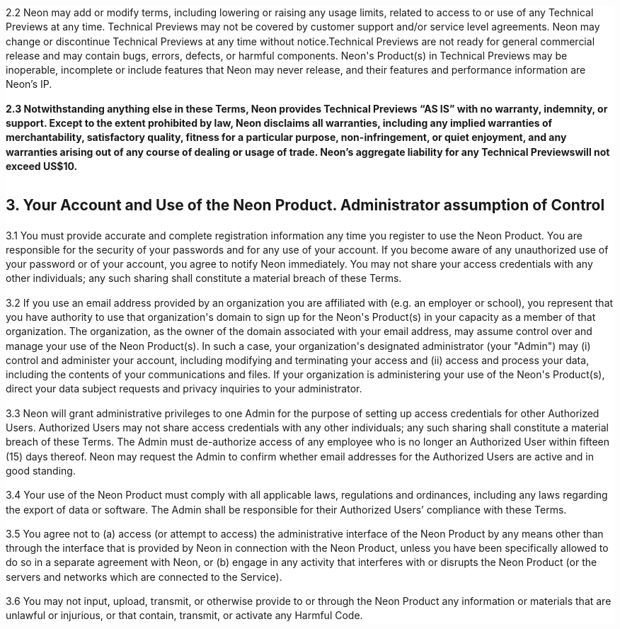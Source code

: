 2.2 Neon may add or modify terms, including lowering or raising any usage limits, related to access to or use of any Technical Previews at any time. Technical Previews may not be covered by customer support and/or service level agreements. Neon may change or discontinue Technical Previews at any time without notice.Technical Previews are not ready for general commercial release and may contain bugs, errors, defects, or harmful components. Neon's Product(s) in Technical Previews may be inoperable, incomplete or include features that Neon may never release, and their features and performance information are Neon’s IP.

**2.3 Notwithstanding anything else in these Terms, Neon provides Technical Previews “AS IS” with no warranty, indemnity, or support. Except to the extent prohibited by law, Neon disclaims all warranties, including any implied warranties of merchantability, satisfactory quality, fitness for a particular purpose, non-infringement, or quiet enjoyment, and any warranties arising out of any course of dealing or usage of trade. Neon’s aggregate liability for any Technical Previewswill not exceed US$10.**

## 3. Your Account and Use of the Neon Product. Administrator assumption of Control

3.1 You must provide accurate and complete registration information any time you register to use the Neon Product. You are responsible for the security of your passwords and for any use of your account. If you become aware of any unauthorized use of your password or of your account, you agree to notify Neon immediately. You may not share your access credentials with any other individuals; any such sharing shall constitute a material breach of these Terms.

3.2  If you use an email address provided by an organization you are affiliated with (e.g. an employer or school), you represent that you have authority to use that organization's domain to sign up for the Neon's Product(s) in your capacity as a member of that organization. The organization, as the owner of the domain associated with your email address, may assume control over and manage your use of the Neon Product(s). In such a case, your organization's designated administrator (your "Admin") may (i) control and administer your account, including modifying and terminating your access and (ii) access and process your data, including the contents of your communications and files. If your organization is administering your use of the Neon's Product(s), direct your data subject requests and privacy inquiries to your administrator.

3.3 Neon will grant administrative privileges to one Admin for the purpose of setting up access credentials for other Authorized Users. Authorized Users may not share access credentials with any other individuals; any such sharing shall constitute a material breach of these Terms. The Admin must de-authorize access of any employee who is no longer an Authorized User within fifteen (15) days thereof. Neon may request the Admin to confirm whether email addresses for the Authorized Users are active and in good standing.

3.4 Your use of the Neon Product must comply with all applicable laws, regulations and ordinances, including any laws regarding the export of data or software. The Admin shall be responsible for their Authorized Users’ compliance with these Terms.

3.5 You agree not to (a) access (or attempt to access) the administrative interface of the Neon Product by any means other than through the interface that is provided by Neon in connection with the Neon Product, unless you have been specifically allowed to do so in a separate agreement with Neon, or (b) engage in any activity that interferes with or disrupts the Neon Product (or the servers and networks which are connected to the Service).

3.6 You may not input, upload, transmit, or otherwise provide to or through the Neon Product  any information or materials that are unlawful or injurious, or that contain, transmit, or activate any Harmful Code.
